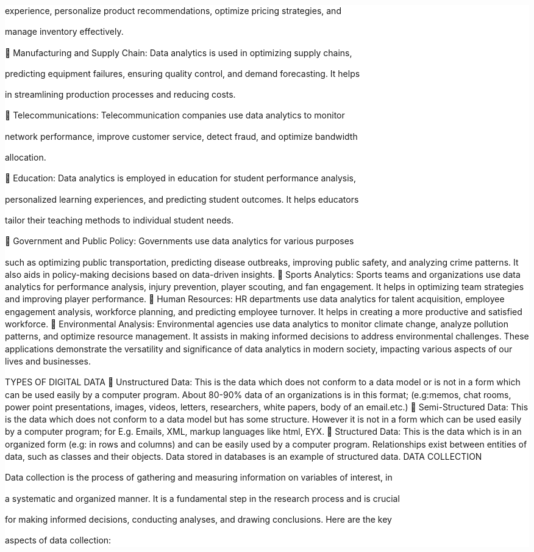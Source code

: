 experience, personalize product recommendations, optimize pricing strategies, and 

manage inventory effectively.

 Manufacturing and Supply Chain: Data analytics is used in optimizing supply chains, 

predicting equipment failures, ensuring quality control, and demand forecasting. It helps 

in streamlining production processes and reducing costs.

 Telecommunications: Telecommunication companies use data analytics to monitor 

network performance, improve customer service, detect fraud, and optimize bandwidth 

allocation.

 Education: Data analytics is employed in education for student performance analysis, 

personalized learning experiences, and predicting student outcomes. It helps educators 

tailor their teaching methods to individual student needs.

 Government and Public Policy: Governments use data analytics for various purposes 

such as optimizing public transportation, predicting disease outbreaks, improving public safety, and analyzing crime patterns. It also aids in policy-making decisions based on 
data-driven insights.
 Sports Analytics: Sports teams and organizations use data analytics for performance 
analysis, injury prevention, player scouting, and fan engagement. It helps in optimizing 
team strategies and improving player performance.
 Human Resources: HR departments use data analytics for talent acquisition, employee 
engagement analysis, workforce planning, and predicting employee turnover. It helps in 
creating a more productive and satisfied workforce.
 Environmental Analysis: Environmental agencies use data analytics to monitor climate 
change, analyze pollution patterns, and optimize resource management. It assists in 
making informed decisions to address environmental challenges.
These applications demonstrate the versatility and significance of data analytics in 
modern society, impacting various aspects of our lives and businesses.

TYPES OF DIGITAL DATA
 Unstructured Data: This is the data which does not conform to a data model or is not in a form 
which can be used easily by a computer program. About 80-90% data of an organizations is in 
this format; (e.g:memos, chat rooms, power point presentations, images, videos, letters, 
researchers, white papers, body of an email.etc.)
 Semi-Structured Data: This is the data which does not conform to a data model but has some 
structure. However it is not in a form which can be used easily by a computer program; for E.g.
Emails, XML, markup languages like html, EYX. 
 Structured Data: This is the data which is in an organized form (e.g: in rows and columns) and
can be easily used by a computer program. Relationships exist between entities of data, such as 
classes and their objects. Data stored in databases is an example of structured data.
DATA COLLECTION

Data collection is the process of gathering and measuring information on variables of interest, in 

a systematic and organized manner. It is a fundamental step in the research process and is crucial 

for making informed decisions, conducting analyses, and drawing conclusions. Here are the key 

aspects of data collection:
